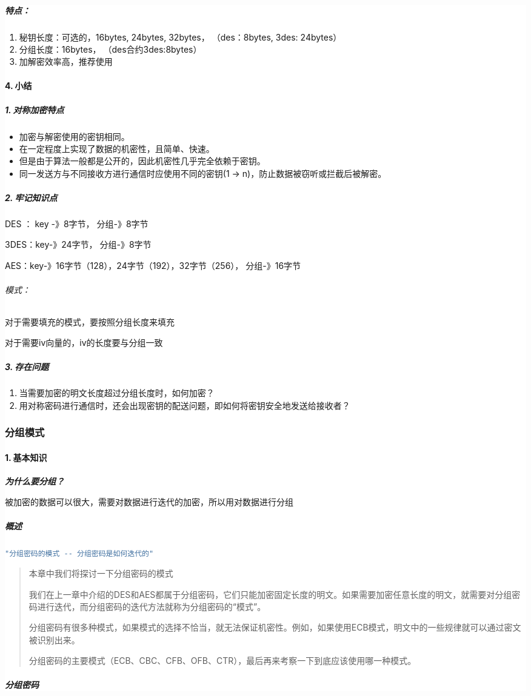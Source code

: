 ##### 特点：

1. 秘钥长度：可选的，16bytes, 24bytes, 32bytes， （des：8bytes, 3des: 24bytes）
2. 分组长度：16bytes， （des合约3des:8bytes）
3. 加解密效率高，推荐使用

#### 4. 小结

##### 	1. 对称加密特点

- 加密与解密使用的密钥相同。
- 在一定程度上实现了数据的机密性，且简单、快速。
- 但是由于算法一般都是公开的，因此机密性几乎完全依赖于密钥。
- 同一发送方与不同接收方进行通信时应使用不同的密钥(1 -> n)，防止数据被窃听或拦截后被解密。

##### 2. 牢记知识点

DES ： key -》8字节，  分组-》8字节

3DES：key-》24字节， 分组-》8字节

AES：key-》16字节（128），24字节（192），32字节（256）， 分组-》16字节



###### 模式：

对于需要填充的模式，要按照分组长度来填充

对于需要iv向量的，iv的长度要与分组一致

##### 3. 存在问题

1. 当需要加密的明文长度超过分组长度时，如何加密？
2. 用对称密码进行通信时，还会出现密钥的配送问题，即如何将密钥安全地发送给接收者？

### 分组模式

#### 1. 基本知识

***为什么要分组？***

被加密的数据可以很大，需要对数据进行迭代的加密，所以用对数据进行分组

##### 概述

```go
"分组密码的模式 -- 分组密码是如何迭代的"
```

> 本章中我们将探讨一下分组密码的模式
>
> 我们在上一章中介绍的DES和AES都属于分组密码，它们只能加密固定长度的明文。如果需要加密任意长度的明文，就需要对分组密码进行迭代，而分组密码的迭代方法就称为分组密码的“模式”。
>
> 分组密码有很多种模式，如果模式的选择不恰当，就无法保证机密性。例如，如果使用ECB模式，明文中的一些规律就可以通过密文被识别出来。
>
> 分组密码的主要模式（ECB、CBC、CFB、OFB、CTR），最后再来考察一下到底应该使用哪一种模式。

##### 分组密码
